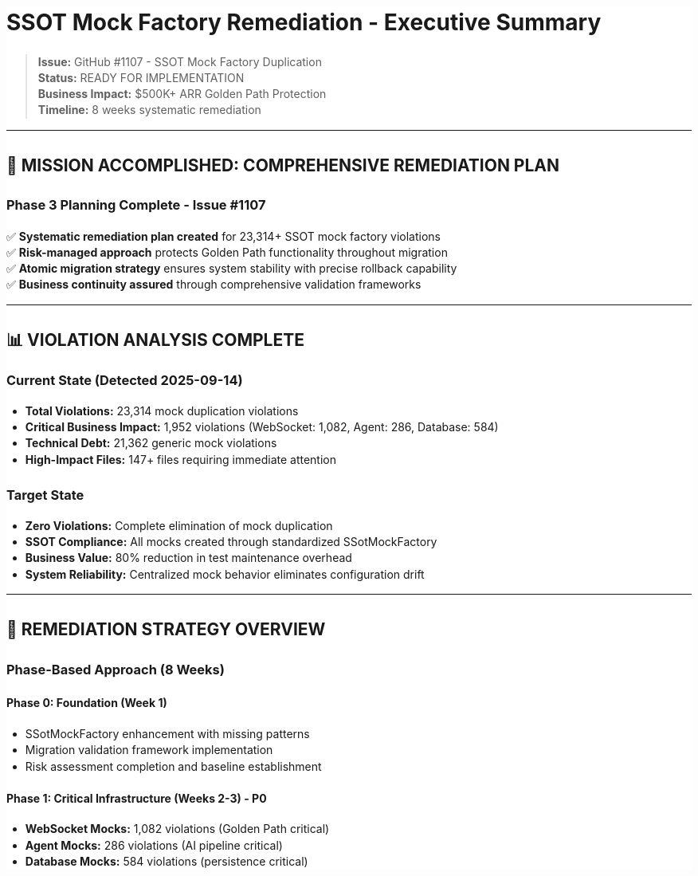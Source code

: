 # SSOT Mock Factory Remediation - Executive Summary

> **Issue:** GitHub #1107 - SSOT Mock Factory Duplication  
> **Status:** READY FOR IMPLEMENTATION  
> **Business Impact:** $500K+ ARR Golden Path Protection  
> **Timeline:** 8 weeks systematic remediation  

---

## 🎯 MISSION ACCOMPLISHED: COMPREHENSIVE REMEDIATION PLAN

### Phase 3 Planning Complete - Issue #1107
✅ **Systematic remediation plan created** for 23,314+ SSOT mock factory violations  
✅ **Risk-managed approach** protects Golden Path functionality throughout migration  
✅ **Atomic migration strategy** ensures system stability with precise rollback capability  
✅ **Business continuity assured** through comprehensive validation frameworks  

---

## 📊 VIOLATION ANALYSIS COMPLETE

### Current State (Detected 2025-09-14)
- **Total Violations:** 23,314 mock duplication violations
- **Critical Business Impact:** 1,952 violations (WebSocket: 1,082, Agent: 286, Database: 584)
- **Technical Debt:** 21,362 generic mock violations
- **High-Impact Files:** 147+ files requiring immediate attention

### Target State
- **Zero Violations:** Complete elimination of mock duplication
- **SSOT Compliance:** All mocks created through standardized SSotMockFactory
- **Business Value:** 80% reduction in test maintenance overhead
- **System Reliability:** Centralized mock behavior eliminates configuration drift

---

## 🚀 REMEDIATION STRATEGY OVERVIEW

### Phase-Based Approach (8 Weeks)

#### **Phase 0: Foundation (Week 1)**
- SSotMockFactory enhancement with missing patterns
- Migration validation framework implementation  
- Risk assessment completion and baseline establishment

#### **Phase 1: Critical Infrastructure (Weeks 2-3) - P0**
- **WebSocket Mocks:** 1,082 violations (Golden Path critical)
- **Agent Mocks:** 286 violations (AI pipeline critical)
- **Database Mocks:** 584 violations (persistence critical)
